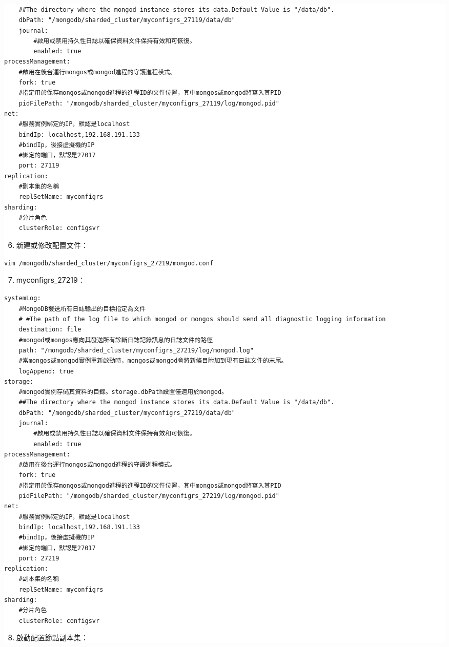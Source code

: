 ```shell=
    ##The directory where the mongod instance stores its data.Default Value is "/data/db".
    dbPath: "/mongodb/sharded_cluster/myconfigrs_27119/data/db"
    journal:
        #啟用或禁用持久性日誌以確保資料文件保持有效和可恢復。
        enabled: true
processManagement:
    #啟用在後台運行mongos或mongod進程的守護進程模式。
    fork: true
    #指定用於保存mongos或mongod進程的進程ID的文件位置，其中mongos或mongod將寫入其PID
    pidFilePath: "/mongodb/sharded_cluster/myconfigrs_27119/log/mongod.pid"
net:
    #服務實例綁定的IP，默認是localhost
    bindIp: localhost,192.168.191.133
    #bindIp，後接虛擬機的IP
    #綁定的端口，默認是27017
    port: 27119
replication:
    #副本集的名稱
    replSetName: myconfigrs
sharding:
    #分片角色
    clusterRole: configsvr
```
6. 新建或修改配置文件：
```shell=
vim /mongodb/sharded_cluster/myconfigrs_27219/mongod.conf
```
7. myconfigrs_27219：
```shell=
systemLog:
    #MongoDB發送所有日誌輸出的目標指定為文件
    # #The path of the log file to which mongod or mongos should send all diagnostic logging information
    destination: file
    #mongod或mongos應向其發送所有診斷日誌記錄訊息的日誌文件的路徑
    path: "/mongodb/sharded_cluster/myconfigrs_27219/log/mongod.log"
    #當mongos或mongod實例重新啟動時，mongos或mongod會將新條目附加到現有日誌文件的末尾。
    logAppend: true
storage:
    #mongod實例存儲其資料的目錄。storage.dbPath設置僅適用於mongod。
    ##The directory where the mongod instance stores its data.Default Value is "/data/db".
    dbPath: "/mongodb/sharded_cluster/myconfigrs_27219/data/db"
    journal:
        #啟用或禁用持久性日誌以確保資料文件保持有效和可恢復。
        enabled: true
processManagement:
    #啟用在後台運行mongos或mongod進程的守護進程模式。
    fork: true
    #指定用於保存mongos或mongod進程的進程ID的文件位置，其中mongos或mongod將寫入其PID
    pidFilePath: "/mongodb/sharded_cluster/myconfigrs_27219/log/mongod.pid"
net:
    #服務實例綁定的IP，默認是localhost
    bindIp: localhost,192.168.191.133
    #bindIp，後接虛擬機的IP
    #綁定的端口，默認是27017
    port: 27219
replication:
    #副本集的名稱
    replSetName: myconfigrs
sharding:
    #分片角色
    clusterRole: configsvr
```
8. 啟動配置節點副本集：